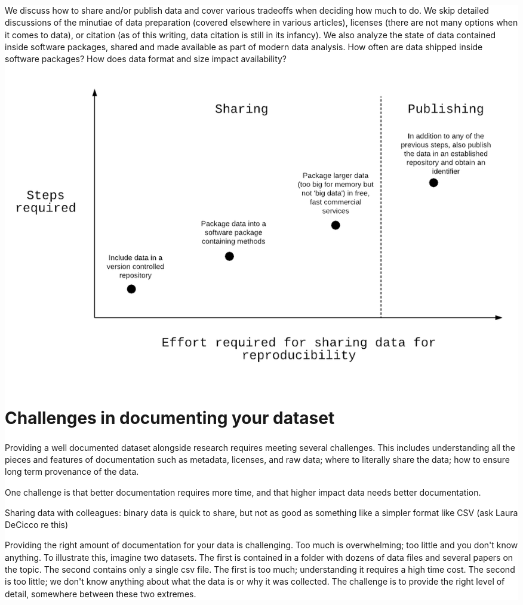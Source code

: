 We discuss how to share and/or publish data and cover various tradeoffs when deciding how much to do. We skip detailed discussions of the minutiae of data preparation (covered elsewhere in various articles), licenses (there are not many options when it comes to data), or citation (as of this writing, data citation is still in its infancy). We also analyze the state of data contained inside software packages, shared and made available as part of modern data analysis. How often are data shipped inside software packages? How does data format and size impact availability?

<img src="figures/data_sharing_workflow.png" title="The steps required compared to effort required for data sharing for reproducibility." alt="The steps required compared to effort required for data sharing for reproducibility." width="100%" />


# Challenges in documenting your dataset

Providing a well documented dataset alongside research requires meeting several challenges. This includes understanding all the pieces and features of documentation such as metadata, licenses, and raw data; where to literally share the data; how to ensure long term provenance of the data.

One challenge is that better documentation requires more time, and that higher impact data needs better documentation.

Sharing data with colleagues: binary data is quick to share, but not as good as something like a simpler format like CSV (ask Laura DeCicco re this)

Providing the right amount of documentation for your data is challenging. Too much is overwhelming; too little and you don't know anything. To illustrate this, imagine two datasets. The first is contained in a folder with dozens of data files and several papers on the topic. The second contains only a single csv file. The first is too much; understanding it requires a high time cost. The second is too little; we don't know anything about what the data is or why it was collected. The challenge is to provide the right level of detail, somewhere between these two extremes.
